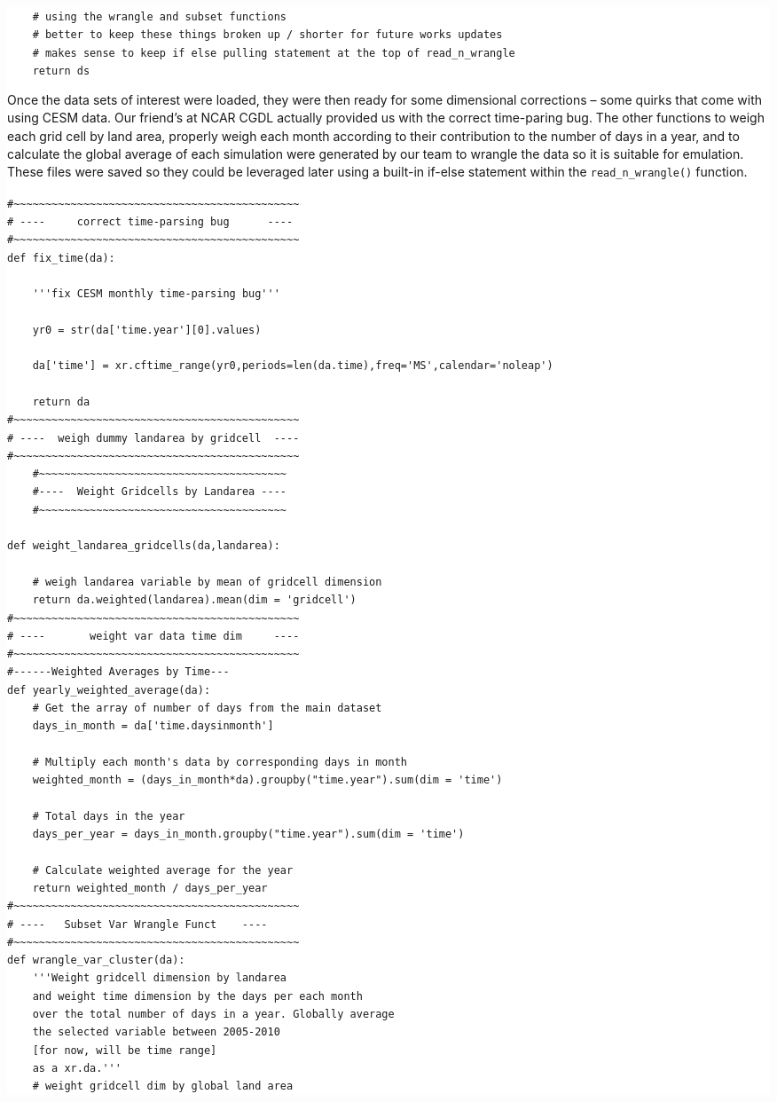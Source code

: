 ```{python}
    # using the wrangle and subset functions
    # better to keep these things broken up / shorter for future works updates
    # makes sense to keep if else pulling statement at the top of read_n_wrangle
    return ds
```

Once the data sets of interest were loaded, they were then ready for some dimensional corrections – some quirks that come with using CESM data. Our friend’s at NCAR CGDL actually provided us with the correct time-paring bug. The other functions to weigh each grid cell by land area, properly weigh each month according to their contribution to the number of days in a year, and to calculate the global average of each simulation were generated by our team to wrangle the data so it is suitable for emulation. These files were saved so they could be leveraged later using a built-in if-else statement within the `read_n_wrangle()` function.
```{python}
#~~~~~~~~~~~~~~~~~~~~~~~~~~~~~~~~~~~~~~~~~~~~~
# ----     correct time-parsing bug  	 ----
#~~~~~~~~~~~~~~~~~~~~~~~~~~~~~~~~~~~~~~~~~~~~~
def fix_time(da):
    
    '''fix CESM monthly time-parsing bug'''
    
    yr0 = str(da['time.year'][0].values)
    
    da['time'] = xr.cftime_range(yr0,periods=len(da.time),freq='MS',calendar='noleap')
    
    return da
#~~~~~~~~~~~~~~~~~~~~~~~~~~~~~~~~~~~~~~~~~~~~~
# ----  weigh dummy landarea by gridcell  ----
#~~~~~~~~~~~~~~~~~~~~~~~~~~~~~~~~~~~~~~~~~~~~~
    #~~~~~~~~~~~~~~~~~~~~~~~~~~~~~~~~~~~~~~~
    #----  Weight Gridcells by Landarea ----
    #~~~~~~~~~~~~~~~~~~~~~~~~~~~~~~~~~~~~~~~

def weight_landarea_gridcells(da,landarea):

    # weigh landarea variable by mean of gridcell dimension
    return da.weighted(landarea).mean(dim = 'gridcell')
#~~~~~~~~~~~~~~~~~~~~~~~~~~~~~~~~~~~~~~~~~~~~~
# ----  	 weight var data time dim     ----
#~~~~~~~~~~~~~~~~~~~~~~~~~~~~~~~~~~~~~~~~~~~~~
#------Weighted Averages by Time---
def yearly_weighted_average(da):
    # Get the array of number of days from the main dataset
    days_in_month = da['time.daysinmonth']

    # Multiply each month's data by corresponding days in month
    weighted_month = (days_in_month*da).groupby("time.year").sum(dim = 'time')

    # Total days in the year
    days_per_year = days_in_month.groupby("time.year").sum(dim = 'time')

    # Calculate weighted average for the year
    return weighted_month / days_per_year
#~~~~~~~~~~~~~~~~~~~~~~~~~~~~~~~~~~~~~~~~~~~~~
# ---- 	 Subset Var Wrangle Funct 	 ----
#~~~~~~~~~~~~~~~~~~~~~~~~~~~~~~~~~~~~~~~~~~~~~
def wrangle_var_cluster(da):
    '''Weight gridcell dimension by landarea
    and weight time dimension by the days per each month
    over the total number of days in a year. Globally average
    the selected variable between 2005-2010
    [for now, will be time range]
    as a xr.da.'''
    # weight gridcell dim by global land area
```
